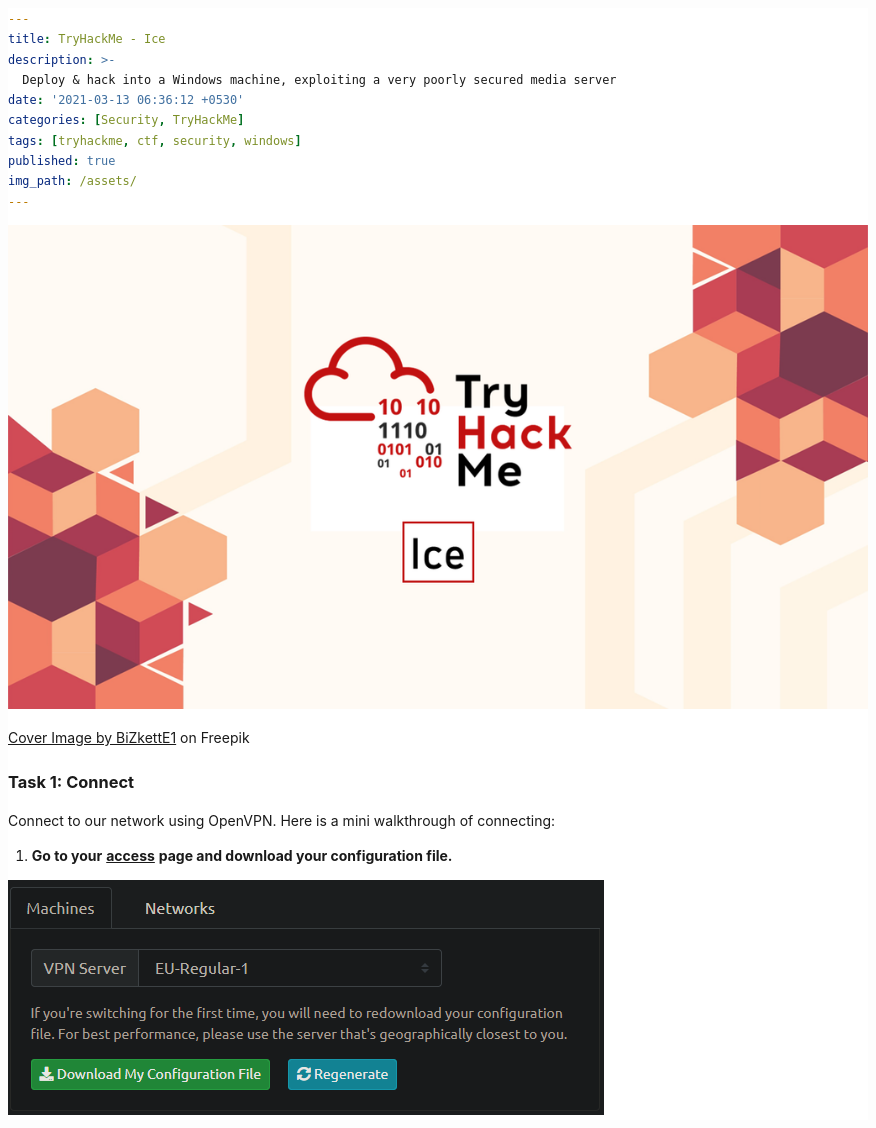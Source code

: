 ```yaml
---
title: TryHackMe - Ice
description: >-
  Deploy & hack into a Windows machine, exploiting a very poorly secured media server
date: '2021-03-13 06:36:12 +0530'
categories: [Security, TryHackMe]
tags: [tryhackme, ctf, security, windows]
published: true
img_path: /assets/
---
```


![TryHackMe Ice Banner](images/thm-ice/thm-ice-banner.png)

<a href="https://www.freepik.com/free-vector/modern-business-background-with-geometric-shapes_5287944.htm#page=3&query=powerpoint%20background&position=15&from_view=search&track=ais" target="_blank" rel="noopener noreferrer">Cover Image by BiZkettE1</a> on Freepik

### Task 1: Connect

Connect to our network using OpenVPN. Here is a mini walkthrough of connecting:

1. **Go to your** [**access**](http://tryhackme.com/access) **page and download your configuration file.**

![TryHackMe VPN File|450](images/thm-ice/thm-vpn-file.png)

